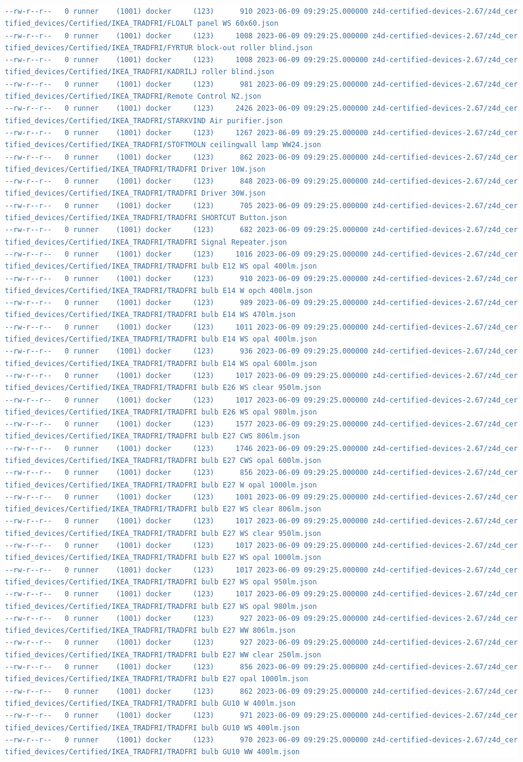 ```diff
--rw-r--r--   0 runner    (1001) docker     (123)      910 2023-06-09 09:29:25.000000 z4d-certified-devices-2.67/z4d_certified_devices/Certified/IKEA_TRADFRI/FLOALT panel WS 60x60.json
--rw-r--r--   0 runner    (1001) docker     (123)     1008 2023-06-09 09:29:25.000000 z4d-certified-devices-2.67/z4d_certified_devices/Certified/IKEA_TRADFRI/FYRTUR block-out roller blind.json
--rw-r--r--   0 runner    (1001) docker     (123)     1008 2023-06-09 09:29:25.000000 z4d-certified-devices-2.67/z4d_certified_devices/Certified/IKEA_TRADFRI/KADRILJ roller blind.json
--rw-r--r--   0 runner    (1001) docker     (123)      981 2023-06-09 09:29:25.000000 z4d-certified-devices-2.67/z4d_certified_devices/Certified/IKEA_TRADFRI/Remote Control N2.json
--rw-r--r--   0 runner    (1001) docker     (123)     2426 2023-06-09 09:29:25.000000 z4d-certified-devices-2.67/z4d_certified_devices/Certified/IKEA_TRADFRI/STARKVIND Air purifier.json
--rw-r--r--   0 runner    (1001) docker     (123)     1267 2023-06-09 09:29:25.000000 z4d-certified-devices-2.67/z4d_certified_devices/Certified/IKEA_TRADFRI/STOFTMOLN ceilingwall lamp WW24.json
--rw-r--r--   0 runner    (1001) docker     (123)      862 2023-06-09 09:29:25.000000 z4d-certified-devices-2.67/z4d_certified_devices/Certified/IKEA_TRADFRI/TRADFRI Driver 10W.json
--rw-r--r--   0 runner    (1001) docker     (123)      848 2023-06-09 09:29:25.000000 z4d-certified-devices-2.67/z4d_certified_devices/Certified/IKEA_TRADFRI/TRADFRI Driver 30W.json
--rw-r--r--   0 runner    (1001) docker     (123)      705 2023-06-09 09:29:25.000000 z4d-certified-devices-2.67/z4d_certified_devices/Certified/IKEA_TRADFRI/TRADFRI SHORTCUT Button.json
--rw-r--r--   0 runner    (1001) docker     (123)      682 2023-06-09 09:29:25.000000 z4d-certified-devices-2.67/z4d_certified_devices/Certified/IKEA_TRADFRI/TRADFRI Signal Repeater.json
--rw-r--r--   0 runner    (1001) docker     (123)     1016 2023-06-09 09:29:25.000000 z4d-certified-devices-2.67/z4d_certified_devices/Certified/IKEA_TRADFRI/TRADFRI bulb E12 WS opal 400lm.json
--rw-r--r--   0 runner    (1001) docker     (123)      910 2023-06-09 09:29:25.000000 z4d-certified-devices-2.67/z4d_certified_devices/Certified/IKEA_TRADFRI/TRADFRI bulb E14 W opch 400lm.json
--rw-r--r--   0 runner    (1001) docker     (123)      989 2023-06-09 09:29:25.000000 z4d-certified-devices-2.67/z4d_certified_devices/Certified/IKEA_TRADFRI/TRADFRI bulb E14 WS 470lm.json
--rw-r--r--   0 runner    (1001) docker     (123)     1011 2023-06-09 09:29:25.000000 z4d-certified-devices-2.67/z4d_certified_devices/Certified/IKEA_TRADFRI/TRADFRI bulb E14 WS opal 400lm.json
--rw-r--r--   0 runner    (1001) docker     (123)      936 2023-06-09 09:29:25.000000 z4d-certified-devices-2.67/z4d_certified_devices/Certified/IKEA_TRADFRI/TRADFRI bulb E14 WS opal 600lm.json
--rw-r--r--   0 runner    (1001) docker     (123)     1017 2023-06-09 09:29:25.000000 z4d-certified-devices-2.67/z4d_certified_devices/Certified/IKEA_TRADFRI/TRADFRI bulb E26 WS clear 950lm.json
--rw-r--r--   0 runner    (1001) docker     (123)     1017 2023-06-09 09:29:25.000000 z4d-certified-devices-2.67/z4d_certified_devices/Certified/IKEA_TRADFRI/TRADFRI bulb E26 WS opal 980lm.json
--rw-r--r--   0 runner    (1001) docker     (123)     1577 2023-06-09 09:29:25.000000 z4d-certified-devices-2.67/z4d_certified_devices/Certified/IKEA_TRADFRI/TRADFRI bulb E27 CWS 806lm.json
--rw-r--r--   0 runner    (1001) docker     (123)     1746 2023-06-09 09:29:25.000000 z4d-certified-devices-2.67/z4d_certified_devices/Certified/IKEA_TRADFRI/TRADFRI bulb E27 CWS opal 600lm.json
--rw-r--r--   0 runner    (1001) docker     (123)      856 2023-06-09 09:29:25.000000 z4d-certified-devices-2.67/z4d_certified_devices/Certified/IKEA_TRADFRI/TRADFRI bulb E27 W opal 1000lm.json
--rw-r--r--   0 runner    (1001) docker     (123)     1001 2023-06-09 09:29:25.000000 z4d-certified-devices-2.67/z4d_certified_devices/Certified/IKEA_TRADFRI/TRADFRI bulb E27 WS clear 806lm.json
--rw-r--r--   0 runner    (1001) docker     (123)     1017 2023-06-09 09:29:25.000000 z4d-certified-devices-2.67/z4d_certified_devices/Certified/IKEA_TRADFRI/TRADFRI bulb E27 WS clear 950lm.json
--rw-r--r--   0 runner    (1001) docker     (123)     1017 2023-06-09 09:29:25.000000 z4d-certified-devices-2.67/z4d_certified_devices/Certified/IKEA_TRADFRI/TRADFRI bulb E27 WS opal 1000lm.json
--rw-r--r--   0 runner    (1001) docker     (123)     1017 2023-06-09 09:29:25.000000 z4d-certified-devices-2.67/z4d_certified_devices/Certified/IKEA_TRADFRI/TRADFRI bulb E27 WS opal 950lm.json
--rw-r--r--   0 runner    (1001) docker     (123)     1017 2023-06-09 09:29:25.000000 z4d-certified-devices-2.67/z4d_certified_devices/Certified/IKEA_TRADFRI/TRADFRI bulb E27 WS opal 980lm.json
--rw-r--r--   0 runner    (1001) docker     (123)      927 2023-06-09 09:29:25.000000 z4d-certified-devices-2.67/z4d_certified_devices/Certified/IKEA_TRADFRI/TRADFRI bulb E27 WW 806lm.json
--rw-r--r--   0 runner    (1001) docker     (123)      927 2023-06-09 09:29:25.000000 z4d-certified-devices-2.67/z4d_certified_devices/Certified/IKEA_TRADFRI/TRADFRI bulb E27 WW clear 250lm.json
--rw-r--r--   0 runner    (1001) docker     (123)      856 2023-06-09 09:29:25.000000 z4d-certified-devices-2.67/z4d_certified_devices/Certified/IKEA_TRADFRI/TRADFRI bulb E27 opal 1000lm.json
--rw-r--r--   0 runner    (1001) docker     (123)      862 2023-06-09 09:29:25.000000 z4d-certified-devices-2.67/z4d_certified_devices/Certified/IKEA_TRADFRI/TRADFRI bulb GU10 W 400lm.json
--rw-r--r--   0 runner    (1001) docker     (123)      971 2023-06-09 09:29:25.000000 z4d-certified-devices-2.67/z4d_certified_devices/Certified/IKEA_TRADFRI/TRADFRI bulb GU10 WS 400lm.json
--rw-r--r--   0 runner    (1001) docker     (123)      970 2023-06-09 09:29:25.000000 z4d-certified-devices-2.67/z4d_certified_devices/Certified/IKEA_TRADFRI/TRADFRI bulb GU10 WW 400lm.json
```